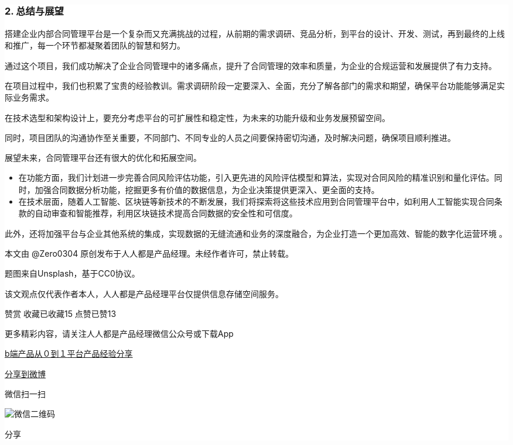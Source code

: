 ### 2\. 总结与展望

搭建企业内部合同管理平台是一个复杂而又充满挑战的过程，从前期的需求调研、竞品分析，到平台的设计、开发、测试，再到最终的上线和推广，每一个环节都凝聚着团队的智慧和努力。

通过这个项目，我们成功解决了企业合同管理中的诸多痛点，提升了合同管理的效率和质量，为企业的合规运营和发展提供了有力支持。

在项目过程中，我们也积累了宝贵的经验教训。需求调研阶段一定要深入、全面，充分了解各部门的需求和期望，确保平台功能能够满足实际业务需求。

在技术选型和架构设计上，要充分考虑平台的可扩展性和稳定性，为未来的功能升级和业务发展预留空间。

同时，项目团队的沟通协作至关重要，不同部门、不同专业的人员之间要保持密切沟通，及时解决问题，确保项目顺利推进。

展望未来，合同管理平台还有很大的优化和拓展空间。

*   在功能方面，我们计划进一步完善合同风险评估功能，引入更先进的风险评估模型和算法，实现对合同风险的精准识别和量化评估。同时，加强合同数据分析功能，挖掘更多有价值的数据信息，为企业决策提供更深入、更全面的支持。
*   在技术层面，随着人工智能、区块链等新技术的不断发展，我们将探索将这些技术应用到合同管理平台中，如利用人工智能实现合同条款的自动审查和智能推荐，利用区块链技术提高合同数据的安全性和可信度。

此外，还将加强平台与企业其他系统的集成，实现数据的无缝流通和业务的深度融合，为企业打造一个更加高效、智能的数字化运营环境 。

本文由 @Zero0304 原创发布于人人都是产品经理。未经作者许可，禁止转载。

题图来自Unsplash，基于CC0协议。

该文观点仅代表作者本人，人人都是产品经理平台仅提供信息存储空间服务。

赞赏 收藏已收藏15 点赞已赞13

更多精彩内容，请关注人人都是产品经理微信公众号或下载App

[b端产品](https://www.woshipm.com/tag/b%e7%ab%af%e4%ba%a7%e5%93%81)[从０到１](https://www.woshipm.com/tag/%e4%bb%8e%ef%bc%90%e5%88%b0%ef%bc%91)[平台产品](https://www.woshipm.com/tag/%e5%b9%b3%e5%8f%b0%e4%ba%a7%e5%93%81)[经验分享](https://www.woshipm.com/tag/%e7%bb%8f%e9%aa%8c%e5%88%86%e4%ba%ab)

[分享到微博](https://service.weibo.com/share/share.php?appkey=2775287854&title=从0到1：搭建企业内部合同管理平台全攻略&url=https://www.woshipm.com/pd/6177071.html&pic=https://image.woshipm.com/2024/09/24/7300a312-7a66-11ef-b388-00163e142b65.png)

微信扫一扫

![微信二维码](https://api.pwmqr.com/qrcode/create/?url=https://www.woshipm.com/pd/6177071.html)

分享